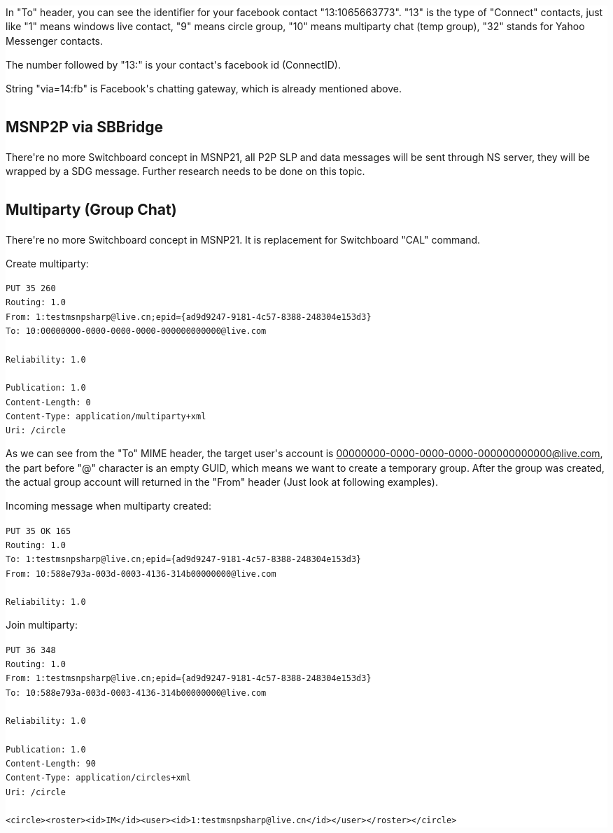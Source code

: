 In "To" header, you can see the identifier for your facebook contact "13:1065663773". "13" is the type of "Connect" contacts, just like "1" means windows live contact, "9" means circle group, "10" means multiparty chat (temp group), "32" stands for Yahoo Messenger contacts.

The number followed by "13:" is your contact's facebook id (ConnectID).

String "via=14:fb" is Facebook's chatting gateway, which is already mentioned above.

## MSNP2P via SBBridge ##

There're no more Switchboard concept in MSNP21, all P2P SLP and data messages will be sent through NS server, they will be wrapped by a SDG message. Further research needs to be done on this topic.

## Multiparty (Group Chat) ##

There're no more Switchboard concept in MSNP21. It is replacement for Switchboard "CAL" command.

Create multiparty:
```
PUT 35 260
Routing: 1.0
From: 1:testmsnpsharp@live.cn;epid={ad9d9247-9181-4c57-8388-248304e153d3}
To: 10:00000000-0000-0000-0000-000000000000@live.com

Reliability: 1.0

Publication: 1.0
Content-Length: 0
Content-Type: application/multiparty+xml
Uri: /circle
```

As we can see from the "To" MIME header, the target user's account is 00000000-0000-0000-0000-000000000000@live.com, the part before "@" character is an empty GUID, which means we want to create a temporary group. After the group was created, the actual group account will returned in the "From" header (Just look at following examples).

Incoming message when multiparty created:
```
PUT 35 OK 165
Routing: 1.0
To: 1:testmsnpsharp@live.cn;epid={ad9d9247-9181-4c57-8388-248304e153d3}
From: 10:588e793a-003d-0003-4136-314b00000000@live.com

Reliability: 1.0

```

Join multiparty:
```
PUT 36 348
Routing: 1.0
From: 1:testmsnpsharp@live.cn;epid={ad9d9247-9181-4c57-8388-248304e153d3}
To: 10:588e793a-003d-0003-4136-314b00000000@live.com

Reliability: 1.0

Publication: 1.0
Content-Length: 90
Content-Type: application/circles+xml
Uri: /circle

<circle><roster><id>IM</id><user><id>1:testmsnpsharp@live.cn</id></user></roster></circle>
```
